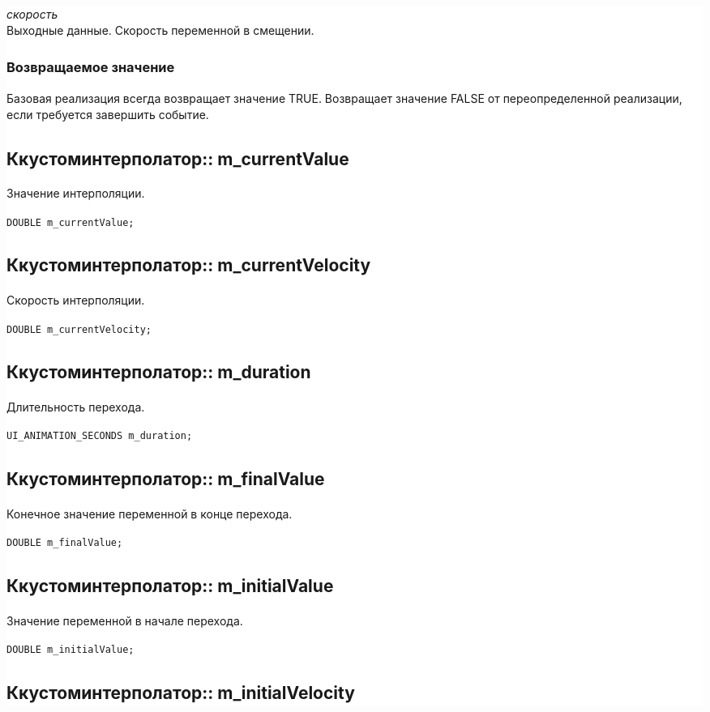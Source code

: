 *скорость*<br/>
Выходные данные. Скорость переменной в смещении.

### <a name="return-value"></a>Возвращаемое значение

Базовая реализация всегда возвращает значение TRUE. Возвращает значение FALSE от переопределенной реализации, если требуется завершить событие.

## <a name="ccustominterpolatorm_currentvalue"></a><a name="m_currentvalue"></a> Ккустоминтерполатор:: m_currentValue

Значение интерполяции.

```
DOUBLE m_currentValue;
```

## <a name="ccustominterpolatorm_currentvelocity"></a><a name="m_currentvelocity"></a> Ккустоминтерполатор:: m_currentVelocity

Скорость интерполяции.

```
DOUBLE m_currentVelocity;
```

## <a name="ccustominterpolatorm_duration"></a><a name="m_duration"></a> Ккустоминтерполатор:: m_duration

Длительность перехода.

```
UI_ANIMATION_SECONDS m_duration;
```

## <a name="ccustominterpolatorm_finalvalue"></a><a name="m_finalvalue"></a> Ккустоминтерполатор:: m_finalValue

Конечное значение переменной в конце перехода.

```
DOUBLE m_finalValue;
```

## <a name="ccustominterpolatorm_initialvalue"></a><a name="m_initialvalue"></a> Ккустоминтерполатор:: m_initialValue

Значение переменной в начале перехода.

```
DOUBLE m_initialValue;
```

## <a name="ccustominterpolatorm_initialvelocity"></a><a name="m_initialvelocity"></a> Ккустоминтерполатор:: m_initialVelocity
